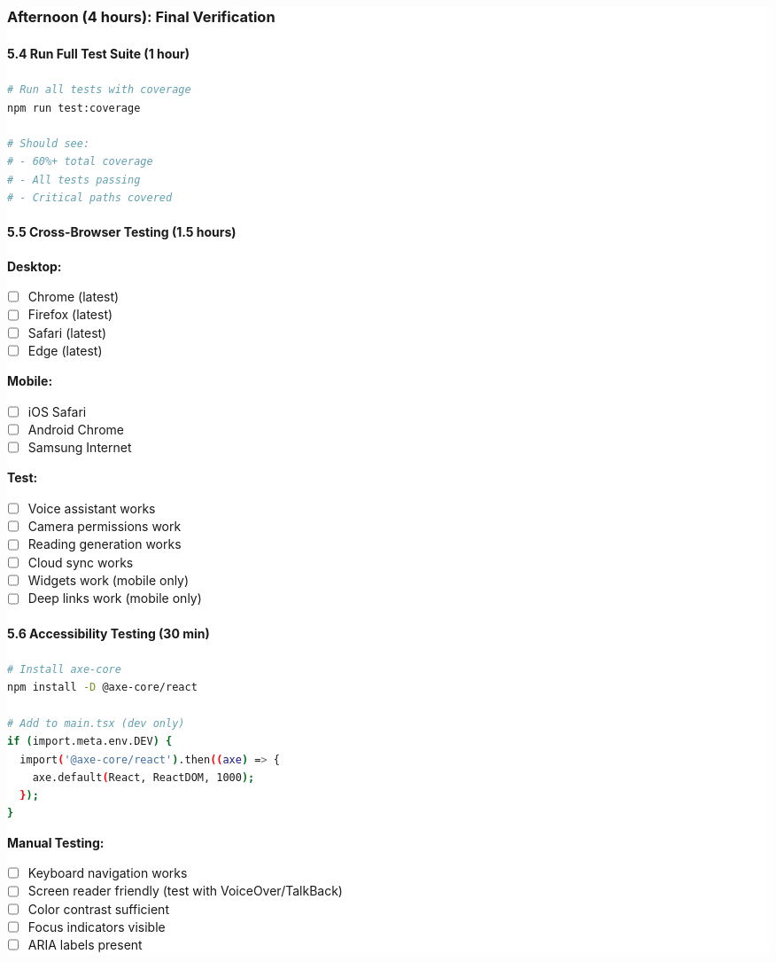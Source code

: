 ### Afternoon (4 hours): Final Verification

#### 5.4 Run Full Test Suite (1 hour)

```bash
# Run all tests with coverage
npm run test:coverage

# Should see:
# - 60%+ total coverage
# - All tests passing
# - Critical paths covered
```

#### 5.5 Cross-Browser Testing (1.5 hours)

**Desktop:**
- [ ] Chrome (latest)
- [ ] Firefox (latest)
- [ ] Safari (latest)
- [ ] Edge (latest)

**Mobile:**
- [ ] iOS Safari
- [ ] Android Chrome
- [ ] Samsung Internet

**Test:**
- [ ] Voice assistant works
- [ ] Camera permissions work
- [ ] Reading generation works
- [ ] Cloud sync works
- [ ] Widgets work (mobile only)
- [ ] Deep links work (mobile only)

#### 5.6 Accessibility Testing (30 min)

```bash
# Install axe-core
npm install -D @axe-core/react

# Add to main.tsx (dev only)
if (import.meta.env.DEV) {
  import('@axe-core/react').then((axe) => {
    axe.default(React, ReactDOM, 1000);
  });
}
```

**Manual Testing:**
- [ ] Keyboard navigation works
- [ ] Screen reader friendly (test with VoiceOver/TalkBack)
- [ ] Color contrast sufficient
- [ ] Focus indicators visible
- [ ] ARIA labels present
